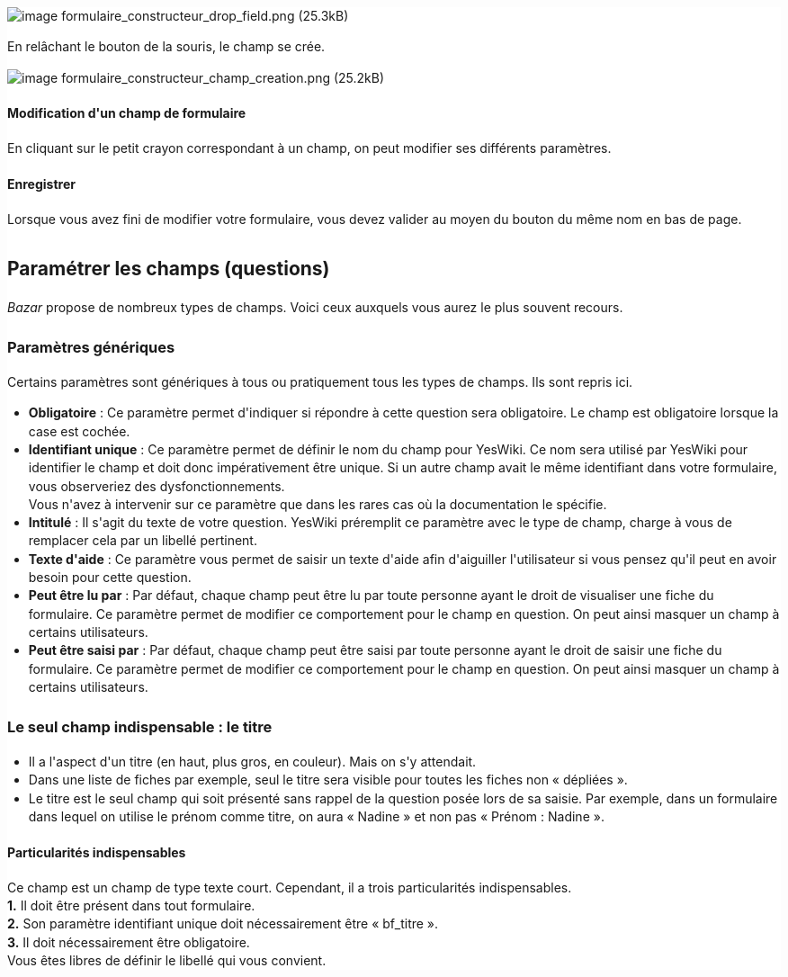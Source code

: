 ![image formulaire_constructeur_drop_field.png (25.3kB)](images/DocBazarFormulaireModification_formulaire_constructeur_drop_field_20220204191854_20220204182701.png)

En relâchant le bouton de la souris, le champ se crée.  

![image formulaire_constructeur_champ_creation.png (25.2kB)](images/DocBazarFormulaireModification_formulaire_constructeur_champ_creation_20220204193028_20220204183846.png)

#### Modification d'un champ de formulaire

En cliquant sur le petit crayon correspondant à un champ, on peut modifier ses différents paramètres.  

#### Enregistrer

Lorsque vous avez fini de modifier votre formulaire, vous devez valider au moyen du bouton du même nom en bas de page.


## Paramétrer les champs (questions)
_Bazar_ propose de nombreux types de champs. Voici ceux auxquels vous aurez le plus souvent recours.  
### Paramètres génériques 
Certains paramètres sont génériques à tous ou pratiquement tous les types de champs. Ils sont repris ici.  
 - **Obligatoire** : Ce paramètre permet d'indiquer si répondre à cette question sera obligatoire. Le champ est obligatoire lorsque la case est cochée. 
 - **Identifiant unique** : Ce paramètre permet de définir le nom du champ pour YesWiki. Ce nom sera utilisé par YesWiki pour identifier le champ et doit donc impérativement être unique. Si un autre champ avait le même identifiant dans votre formulaire, vous observeriez des dysfonctionnements.  
Vous n'avez à intervenir sur ce paramètre que dans les rares cas où la documentation le spécifie.  
 - **Intitulé** : Il s'agit du texte de votre question. YesWiki préremplit ce paramètre avec le type de champ, charge à vous de remplacer cela par un libellé pertinent.  
 - **Texte d'aide** : Ce paramètre vous permet de saisir un texte d'aide afin d'aiguiller l'utilisateur si vous pensez qu'il peut en avoir besoin pour cette question. 
 - **Peut être lu par** : Par défaut, chaque champ peut être lu par toute personne ayant le droit de visualiser une fiche du formulaire. Ce paramètre permet de modifier ce comportement pour le champ en question. On peut ainsi masquer un champ à certains utilisateurs.  
 - **Peut être saisi par** : Par défaut, chaque champ peut être saisi par toute personne ayant le droit de saisir une fiche du formulaire. Ce paramètre permet de modifier ce comportement pour le champ en question. On peut ainsi masquer un champ à certains utilisateurs.  

### Le seul champ indispensable : le titre
*   Il a l'aspect d'un titre (en haut, plus gros, en couleur). Mais on s'y attendait.
*   Dans une liste de fiches par exemple, seul le titre sera visible pour toutes les fiches non « dépliées ».
*   Le titre est le seul champ qui soit présenté sans rappel de la question posée lors de sa saisie. Par exemple, dans un formulaire dans lequel on utilise le prénom comme titre, on aura « Nadine » et non pas « Prénom : Nadine ».

#### Particularités indispensables
Ce champ est un champ de type texte court. Cependant, il a trois particularités indispensables.  
**1.** Il doit être présent dans tout formulaire.  
**2.** Son paramètre identifiant unique doit nécessairement être « bf\_titre ».  
**3.** Il doit nécessairement être obligatoire.   
Vous êtes libres de définir le libellé qui vous convient.  
